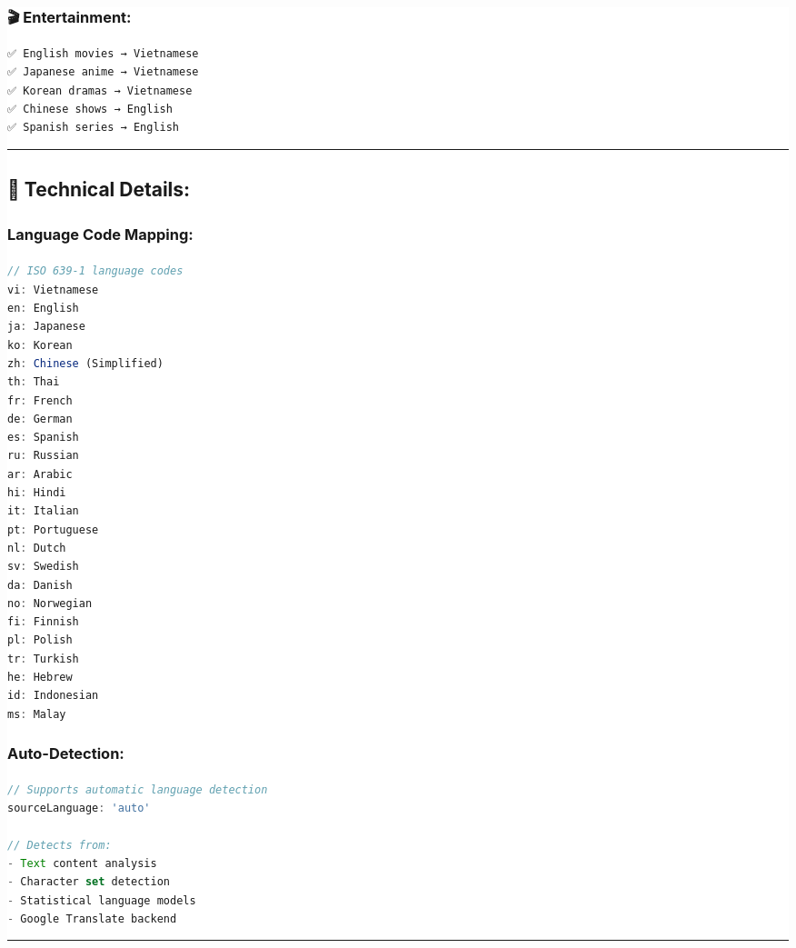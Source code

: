### **🎬 Entertainment:**
```
✅ English movies → Vietnamese
✅ Japanese anime → Vietnamese
✅ Korean dramas → Vietnamese
✅ Chinese shows → English
✅ Spanish series → English
```

---

## 🔧 **Technical Details:**

### **Language Code Mapping:**
```typescript
// ISO 639-1 language codes
vi: Vietnamese
en: English
ja: Japanese
ko: Korean
zh: Chinese (Simplified)
th: Thai
fr: French
de: German
es: Spanish
ru: Russian
ar: Arabic
hi: Hindi
it: Italian
pt: Portuguese
nl: Dutch
sv: Swedish
da: Danish
no: Norwegian
fi: Finnish
pl: Polish
tr: Turkish
he: Hebrew
id: Indonesian
ms: Malay
```

### **Auto-Detection:**
```typescript
// Supports automatic language detection
sourceLanguage: 'auto'

// Detects from:
- Text content analysis
- Character set detection
- Statistical language models
- Google Translate backend
```

---